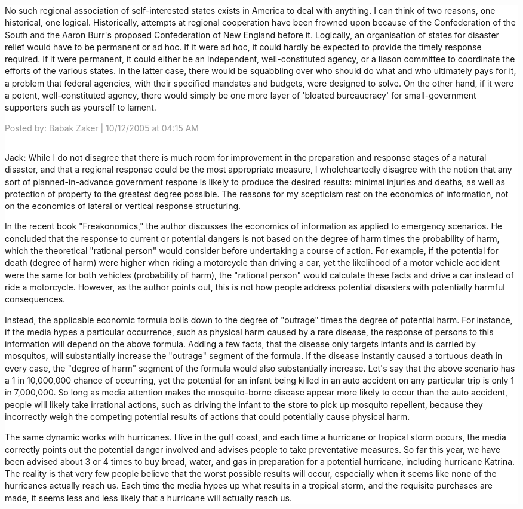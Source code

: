 No such regional association of self-interested states exists in America to deal with anything.  I can think of two reasons, one historical, one logical.  Historically, attempts at regional cooperation have been frowned upon because of the Confederation of the South and the Aaron Burr's proposed Confederation of New England before it.  Logically, an organisation of states for disaster relief would have to be permanent or ad hoc.  If it were ad hoc, it could hardly be expected to provide the timely response required.  If it were permanent, it could either be an independent, well-constituted agency, or a liason committee to coordinate the efforts of the various states.  In the latter case, there would be squabbling over who should do what and who ultimately pays for it, a problem that federal agencies, with their specified mandates and budgets, were designed to solve.  On the other hand, if it were a potent, well-constituted agency, there would simply be one more layer of 'bloated bureaucracy' for small-government supporters such as yourself to lament.

<span style="color:#999">Posted by: Babak Zaker | 10/12/2005 at 04:15 AM</span>

---

Jack:  While I do not disagree that there is much room for improvement in the preparation and response stages of a natural disaster, and that a regional response could be the most appropriate measure, I wholeheartedly disagree with the notion that any sort of planned-in-advance government respone is likely to produce the desired results: minimal injuries and deaths, as well as protection of property to the greatest degree possible.  The reasons for my scepticism rest on the economics of information, not on the economics of lateral or vertical response structuring.

In the recent book "Freakonomics," the author discusses the economics of information as applied to emergency scenarios.  He concluded that the response to current or potential dangers is not based on the degree of harm times the probability of harm, which the theoretical "rational person" would consider before undertaking a course of action.  For example, if the potential for death (degree of harm) were higher when riding a motorcycle than driving a car, yet the likelihood of a motor vehicle accident were the same for both vehicles (probability of harm), the "rational person" would calculate these facts and drive a car instead of ride a motorcycle.  However, as the author points out, this is not how people address potential disasters with potentially harmful consequences.

Instead, the applicable economic formula boils down to the degree of "outrage" times the degree of potential harm.  For instance, if the media hypes a particular occurrence, such as physical harm caused by a rare disease, the response of persons to this information will depend on the above formula.  Adding a few facts, that the disease only targets infants and is carried by mosquitos, will substantially increase the "outrage" segment of the formula.  If the disease instantly caused a tortuous death in every case, the "degree of harm" segment of the formula would also substantially increase.  Let's say that the above scenario has a 1 in 10,000,000 chance of occurring, yet the potential for an infant being killed in an auto accident on any particular trip is only 1 in 7,000,000.  So long as media attention makes the mosquito-borne disease appear more likely to occur than the auto accident, people will likely take irrational actions, such as driving the infant to the store to pick up mosquito repellent, because they incorrectly weigh the competing potential results of actions that could potentially cause physical harm.

The same dynamic works with hurricanes.  I live in the gulf coast, and each time a hurricane or tropical storm occurs, the media correctly points out the potential danger involved and advises people to take preventative measures.  So far this year, we have been advised about 3 or 4 times to buy bread, water, and gas in preparation for a potential hurricane, including hurricane Katrina.  The reality is that very few people believe that the worst possible results will occur, especially when it seems like none of the hurricanes actually reach us.  Each time the media hypes up what results in a tropical storm, and the requisite purchases are made, it seems less and less likely that a hurricane will actually reach us.
